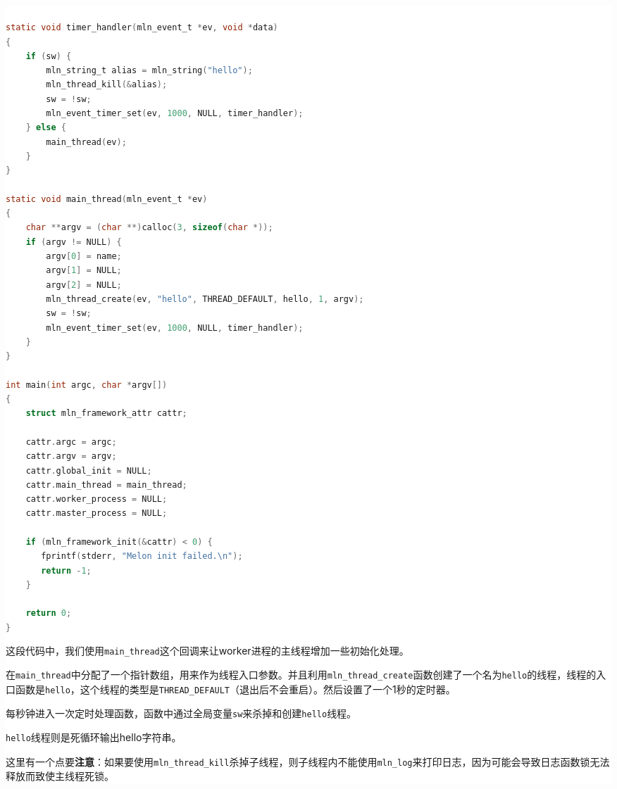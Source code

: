```c

static void timer_handler(mln_event_t *ev, void *data)
{
    if (sw) {
        mln_string_t alias = mln_string("hello");
        mln_thread_kill(&alias);
        sw = !sw;
        mln_event_timer_set(ev, 1000, NULL, timer_handler);
    } else {
        main_thread(ev);
    }
}

static void main_thread(mln_event_t *ev)
{
    char **argv = (char **)calloc(3, sizeof(char *));
    if (argv != NULL) {
        argv[0] = name;
        argv[1] = NULL;
        argv[2] = NULL;
        mln_thread_create(ev, "hello", THREAD_DEFAULT, hello, 1, argv);
        sw = !sw;
        mln_event_timer_set(ev, 1000, NULL, timer_handler);
    }
}

int main(int argc, char *argv[])
{
    struct mln_framework_attr cattr;

    cattr.argc = argc;
    cattr.argv = argv;
    cattr.global_init = NULL;
    cattr.main_thread = main_thread;
    cattr.worker_process = NULL;
    cattr.master_process = NULL;

    if (mln_framework_init(&cattr) < 0) {
       fprintf(stderr, "Melon init failed.\n");
       return -1;
    }

    return 0;
}
```

这段代码中，我们使用`main_thread`这个回调来让worker进程的主线程增加一些初始化处理。

在`main_thread`中分配了一个指针数组，用来作为线程入口参数。并且利用`mln_thread_create`函数创建了一个名为`hello`的线程，线程的入口函数是`hello`，这个线程的类型是`THREAD_DEFAULT`（退出后不会重启）。然后设置了一个1秒的定时器。

每秒钟进入一次定时处理函数，函数中通过全局变量`sw`来杀掉和创建`hello`线程。

`hello`线程则是死循环输出hello字符串。

这里有一个点要**注意**：如果要使用`mln_thread_kill`杀掉子线程，则子线程内不能使用`mln_log`来打印日志，因为可能会导致日志函数锁无法释放而致使主线程死锁。
